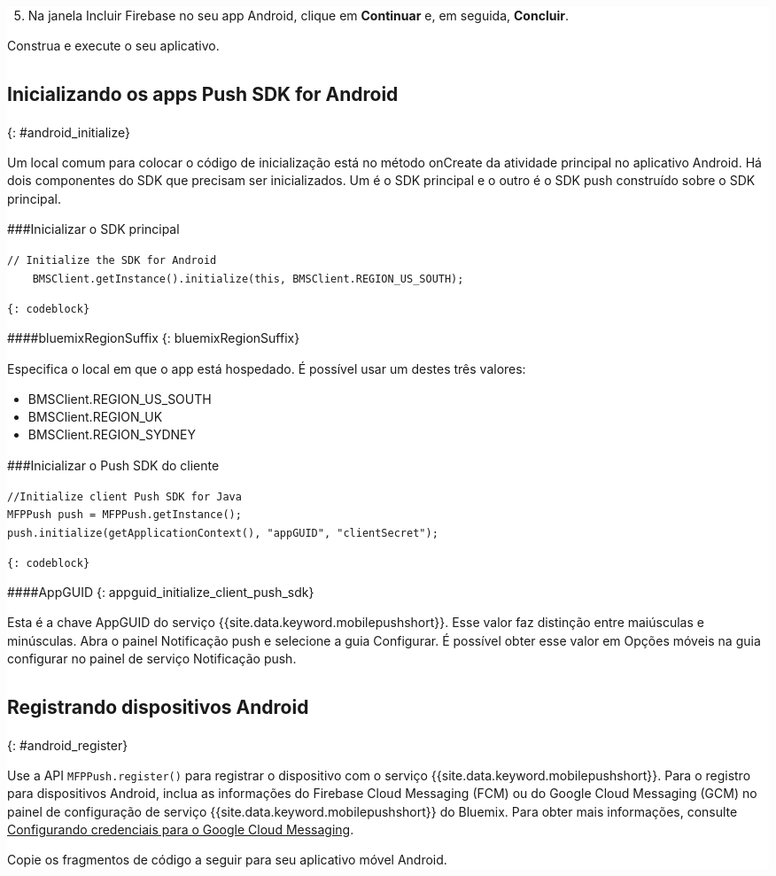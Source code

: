 5. Na janela Incluir Firebase no seu app Android, clique em **Continuar** e, em seguida, **Concluir**. 

  

Construa e execute o seu aplicativo.

## Inicializando os apps Push SDK for Android
{: #android_initialize}

Um local comum para colocar o código de inicialização está no método onCreate da atividade principal no aplicativo Android. Há dois componentes do SDK que precisam ser inicializados. Um é o SDK principal e o outro é o SDK push construído sobre o SDK principal.

###Inicializar o SDK principal

```
// Initialize the SDK for Android
    BMSClient.getInstance().initialize(this, BMSClient.REGION_US_SOUTH);
```
    {: codeblock}

####bluemixRegionSuffix
{: bluemixRegionSuffix}

Especifica o local em que o app está hospedado. É possível usar um destes três valores:

- BMSClient.REGION_US_SOUTH
- BMSClient.REGION_UK
- BMSClient.REGION_SYDNEY

###Inicializar o Push SDK do cliente

```
//Initialize client Push SDK for Java
MFPPush push = MFPPush.getInstance();
push.initialize(getApplicationContext(), "appGUID", "clientSecret");
```
	{: codeblock}

####AppGUID
{: appguid_initialize_client_push_sdk}

Esta é a chave AppGUID do serviço {{site.data.keyword.mobilepushshort}}. Esse valor faz distinção entre maiúsculas e minúsculas. Abra o painel Notificação push e selecione a guia Configurar. É possível obter esse valor em Opções móveis na guia configurar no painel de serviço Notificação push. 

## Registrando dispositivos Android
{: #android_register}

Use a API `MFPPush.register()` para registrar o dispositivo com o serviço {{site.data.keyword.mobilepushshort}}. Para o registro para dispositivos Android, inclua as informações do Firebase Cloud Messaging (FCM) ou do Google Cloud Messaging (GCM) no painel de configuração de serviço {{site.data.keyword.mobilepushshort}} do Bluemix. Para obter mais informações, consulte [Configurando credenciais para o Google Cloud Messaging](t_push_provider_android.html).

Copie os fragmentos de código a seguir para seu aplicativo móvel Android.
